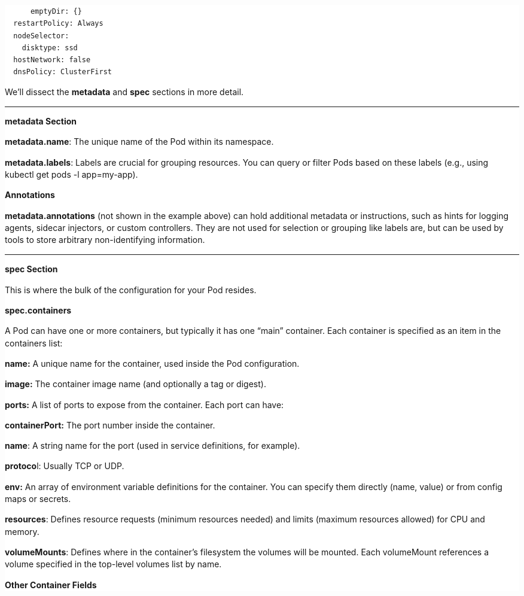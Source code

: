 ```bash
      emptyDir: {}
  restartPolicy: Always
  nodeSelector:
    disktype: ssd
  hostNetwork: false
  dnsPolicy: ClusterFirst
```

We’ll dissect the **metadata** and **spec** sections in more detail.

---

**metadata Section**

**metadata.name**: The unique name of the Pod within its namespace.

**metadata.labels**: Labels are crucial for grouping resources. You can query or filter Pods based on these labels (e.g., using kubectl get pods -l app=my-app).

**Annotations**

**metadata.annotations** (not shown in the example above) can hold additional metadata or instructions, such as hints for logging agents, sidecar injectors, or custom controllers. They are not used for selection or grouping like labels are, but can be used by tools to store arbitrary non-identifying information.

---

**spec Section**

This is where the bulk of the configuration for your Pod resides.

**spec.containers**

A Pod can have one or more containers, but typically it has one “main” container. Each container is specified as an item in the containers list:

**name:** A unique name for the container, used inside the Pod configuration.

**image:** The container image name (and optionally a tag or digest).

**ports:** A list of ports to expose from the container. Each port can have:

**containerPort:** The port number inside the container.

**name**: A string name for the port (used in service definitions, for example).

**protoco**l: Usually TCP or UDP.

**env:** An array of environment variable definitions for the container. You can specify them directly (name, value) or from config maps or secrets.

**resources**: Defines resource requests (minimum resources needed) and limits (maximum resources allowed) for CPU and memory.

**volumeMounts**: Defines where in the container’s filesystem the volumes will be mounted. Each volumeMount references a volume specified in the top-level volumes list by name.

**Other Container Fields**
